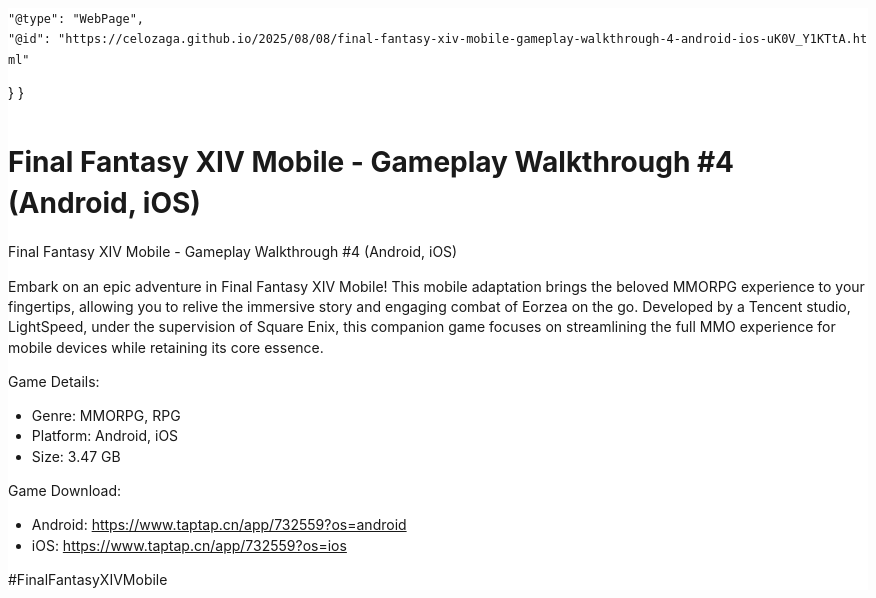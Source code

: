     "@type": "WebPage",
    "@id": "https://celozaga.github.io/2025/08/08/final-fantasy-xiv-mobile-gameplay-walkthrough-4-android-ios-uK0V_Y1KTtA.html"
  }
}
</script>

<h1 class="youtube-post-title">Final Fantasy XIV Mobile - Gameplay Walkthrough #4 (Android, iOS)</h1>

<iframe class="BLOG_video_class" width="100%" height="100%" 
        src="https://www.youtube.com/embed/uK0V_Y1KTtA"
        youtube-src-id="uK0V_Y1KTtA"
        title="YouTube Video Player"
        frameborder="0"
        allow="accelerometer; autoplay; clipboard-write; encrypted-media; gyroscope; picture-in-picture; web-share"
        referrerpolicy="strict-origin-when-cross-origin"
        allowfullscreen></iframe>

<p class="youtube-post-description">Final Fantasy XIV Mobile - Gameplay Walkthrough #4 (Android, iOS)

Embark on an epic adventure in Final Fantasy XIV Mobile! This mobile adaptation brings the beloved MMORPG experience to your fingertips, allowing you to relive the immersive story and engaging combat of Eorzea on the go. Developed by a Tencent studio, LightSpeed, under the supervision of Square Enix, this companion game focuses on streamlining the full MMO experience for mobile devices while retaining its core essence.

Game Details:

- Genre: MMORPG, RPG
- Platform: Android, iOS
- Size: 3.47 GB

Game Download:

- Android: https://www.taptap.cn/app/732559?os=android
- iOS: https://www.taptap.cn/app/732559?os=ios

#FinalFantasyXIVMobile</p>
